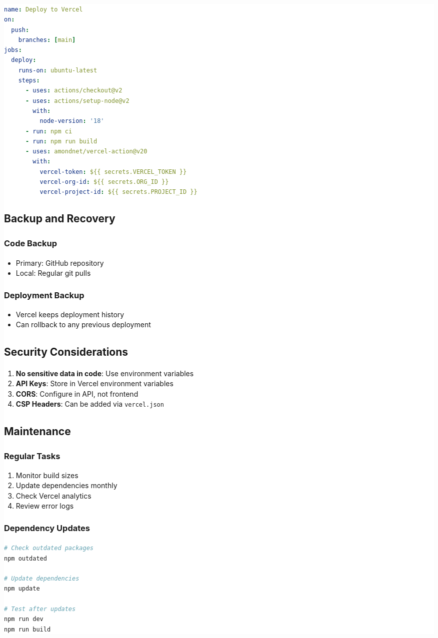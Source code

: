 ```yaml
name: Deploy to Vercel
on:
  push:
    branches: [main]
jobs:
  deploy:
    runs-on: ubuntu-latest
    steps:
      - uses: actions/checkout@v2
      - uses: actions/setup-node@v2
        with:
          node-version: '18'
      - run: npm ci
      - run: npm run build
      - uses: amondnet/vercel-action@v20
        with:
          vercel-token: ${{ secrets.VERCEL_TOKEN }}
          vercel-org-id: ${{ secrets.ORG_ID }}
          vercel-project-id: ${{ secrets.PROJECT_ID }}
```

## Backup and Recovery

### Code Backup
- Primary: GitHub repository
- Local: Regular git pulls

### Deployment Backup
- Vercel keeps deployment history
- Can rollback to any previous deployment

## Security Considerations

1. **No sensitive data in code**: Use environment variables
2. **API Keys**: Store in Vercel environment variables
3. **CORS**: Configure in API, not frontend
4. **CSP Headers**: Can be added via `vercel.json`

## Maintenance

### Regular Tasks
1. Monitor build sizes
2. Update dependencies monthly
3. Check Vercel analytics
4. Review error logs

### Dependency Updates
```bash
# Check outdated packages
npm outdated

# Update dependencies
npm update

# Test after updates
npm run dev
npm run build
```
